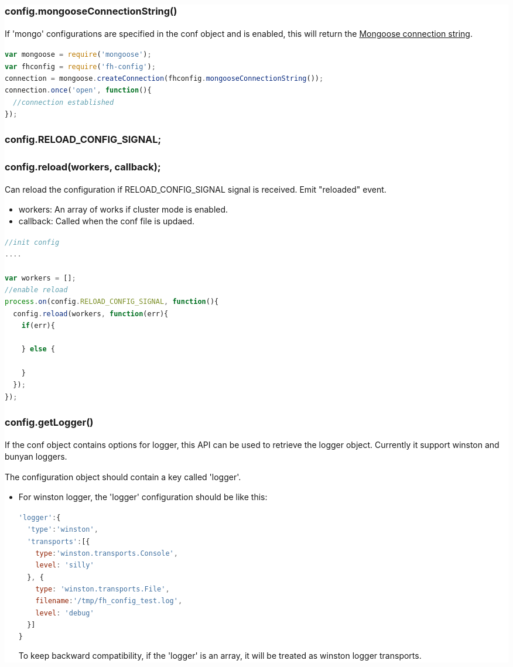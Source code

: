### config.mongooseConnectionString()

If 'mongo' configurations are specified in the conf object and is enabled, this will return the [Mongoose connection string](http://mongoosejs.com/docs/api.html#index_Mongoose-connect).

```javascript
var mongoose = require('mongoose');
var fhconfig = require('fh-config');
connection = mongoose.createConnection(fhconfig.mongooseConnectionString());
connection.once('open', function(){
  //connection established
});
```

### config.RELOAD_CONFIG_SIGNAL;
### config.reload(workers, callback);

Can reload the configuration if RELOAD_CONFIG_SIGNAL signal is received. Emit "reloaded" event.

* workers: An array of works if cluster mode is enabled.
* callback: Called when the conf file is updaed.

```javascript
//init config
....

var workers = [];
//enable reload
process.on(config.RELOAD_CONFIG_SIGNAL, function(){
  config.reload(workers, function(err){
    if(err){

    } else {

    }
  });
});
```

### config.getLogger()

If the conf object contains options for logger, this API can be used to retrieve the logger object. Currently it support winston and bunyan loggers.

The configuration object should contain a key called 'logger'.
  
* For winston logger, the 'logger' configuration should be like this:

    ```javascript
    'logger':{
      'type':'winston',
      'transports':[{
        type:'winston.transports.Console',
        level: 'silly'
      }, {
        type: 'winston.transports.File',
        filename:'/tmp/fh_config_test.log',
        level: 'debug'
      }]
    }
    ```
  To keep backward compatibility, if the 'logger' is an array, it will be treated as winston logger transports.
